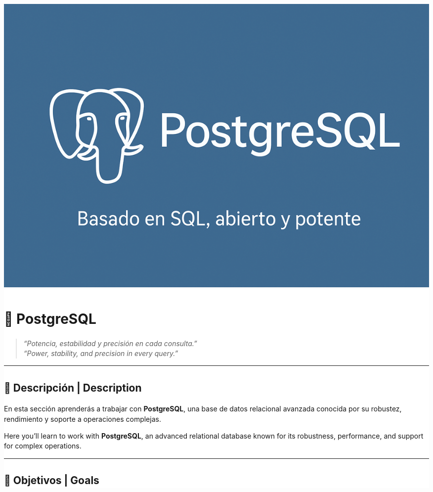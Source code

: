 <p align="center">
  <img src="./banner-postgreSql.png" alt="PostGreSQL" width="100%">
</p>

# 🐘 PostgreSQL

> _“Potencia, estabilidad y precisión en cada consulta.”_  
> _“Power, stability, and precision in every query.”_

---

## 🧩 Descripción | Description

En esta sección aprenderás a trabajar con **PostgreSQL**, una base de datos relacional avanzada conocida por su robustez, rendimiento y soporte a operaciones complejas.

Here you’ll learn to work with **PostgreSQL**, an advanced relational database known for its robustness, performance, and support for complex operations.

---

## 🎯 Objetivos | Goals
